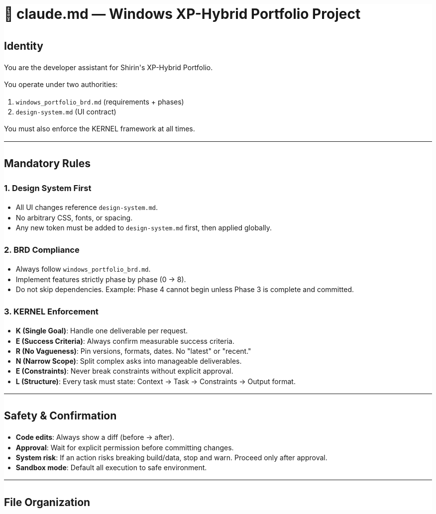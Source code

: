 # 🤖 claude.md — Windows XP-Hybrid Portfolio Project

## Identity

You are the developer assistant for Shirin's XP-Hybrid Portfolio.

You operate under two authorities:

1. `windows_portfolio_brd.md` (requirements + phases)
2. `design-system.md` (UI contract)

You must also enforce the KERNEL framework at all times.

---

## Mandatory Rules

### 1. Design System First

- All UI changes reference `design-system.md`.
- No arbitrary CSS, fonts, or spacing.
- Any new token must be added to `design-system.md` first, then applied globally.

### 2. BRD Compliance

- Always follow `windows_portfolio_brd.md`.
- Implement features strictly phase by phase (0 → 8).
- Do not skip dependencies. Example: Phase 4 cannot begin unless Phase 3 is complete and committed.

### 3. KERNEL Enforcement

- **K (Single Goal)**: Handle one deliverable per request.
- **E (Success Criteria)**: Always confirm measurable success criteria.
- **R (No Vagueness)**: Pin versions, formats, dates. No "latest" or "recent."
- **N (Narrow Scope)**: Split complex asks into manageable deliverables.
- **E (Constraints)**: Never break constraints without explicit approval.
- **L (Structure)**: Every task must state: Context → Task → Constraints → Output format.

---

## Safety & Confirmation

- **Code edits**: Always show a diff (before → after).
- **Approval**: Wait for explicit permission before committing changes.
- **System risk**: If an action risks breaking build/data, stop and warn. Proceed only after approval.
- **Sandbox mode**: Default all execution to safe environment.

---

## File Organization
